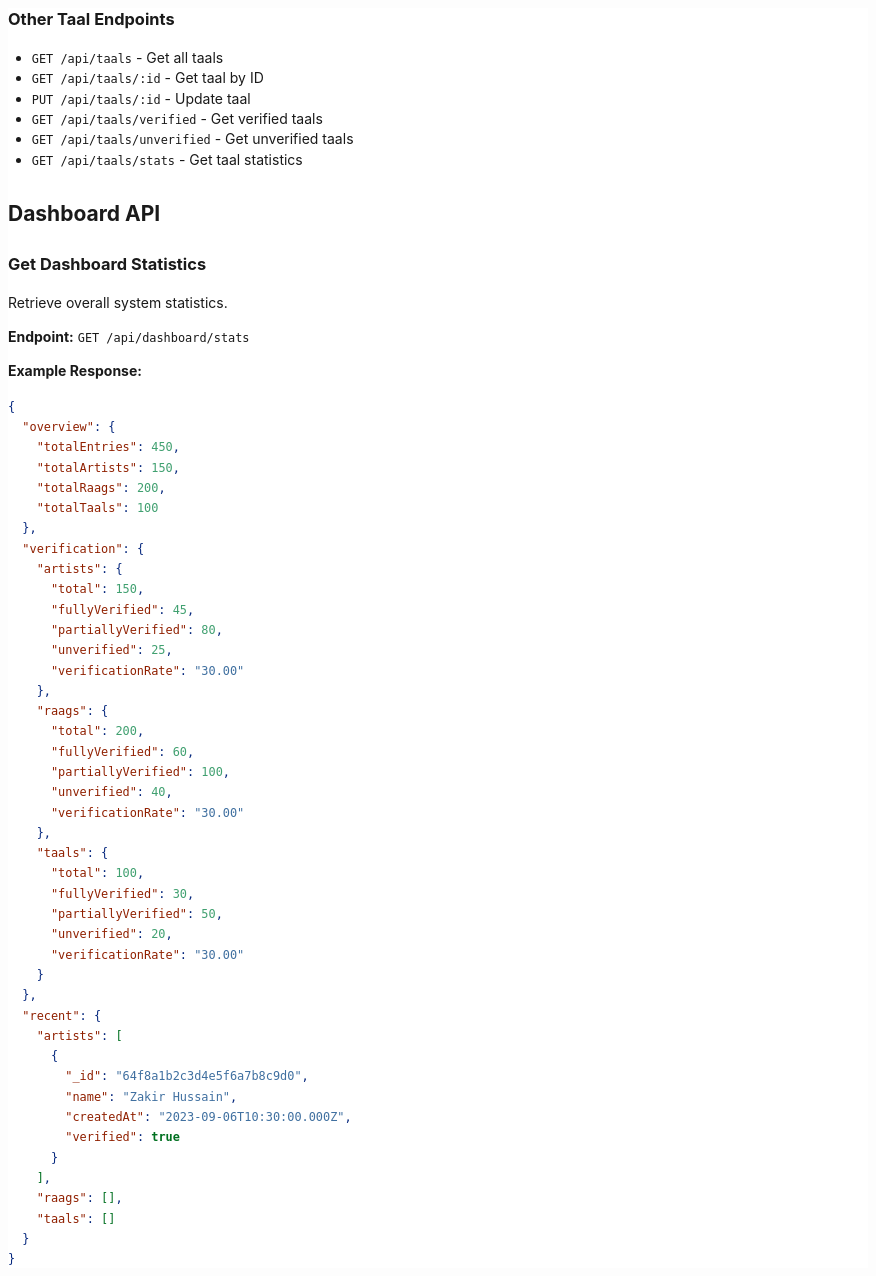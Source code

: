 ### Other Taal Endpoints
- `GET /api/taals` - Get all taals
- `GET /api/taals/:id` - Get taal by ID
- `PUT /api/taals/:id` - Update taal
- `GET /api/taals/verified` - Get verified taals
- `GET /api/taals/unverified` - Get unverified taals
- `GET /api/taals/stats` - Get taal statistics

## Dashboard API

### Get Dashboard Statistics
Retrieve overall system statistics.

**Endpoint:** `GET /api/dashboard/stats`

**Example Response:**
```json
{
  "overview": {
    "totalEntries": 450,
    "totalArtists": 150,
    "totalRaags": 200,
    "totalTaals": 100
  },
  "verification": {
    "artists": {
      "total": 150,
      "fullyVerified": 45,
      "partiallyVerified": 80,
      "unverified": 25,
      "verificationRate": "30.00"
    },
    "raags": {
      "total": 200,
      "fullyVerified": 60,
      "partiallyVerified": 100,
      "unverified": 40,
      "verificationRate": "30.00"
    },
    "taals": {
      "total": 100,
      "fullyVerified": 30,
      "partiallyVerified": 50,
      "unverified": 20,
      "verificationRate": "30.00"
    }
  },
  "recent": {
    "artists": [
      {
        "_id": "64f8a1b2c3d4e5f6a7b8c9d0",
        "name": "Zakir Hussain",
        "createdAt": "2023-09-06T10:30:00.000Z",
        "verified": true
      }
    ],
    "raags": [],
    "taals": []
  }
}
```
